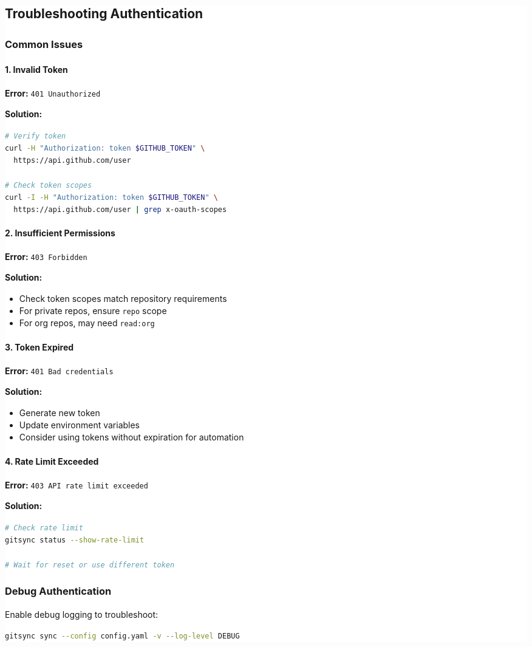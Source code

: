 ## Troubleshooting Authentication

### Common Issues

#### 1. Invalid Token

**Error:** `401 Unauthorized`

**Solution:**
```bash
# Verify token
curl -H "Authorization: token $GITHUB_TOKEN" \
  https://api.github.com/user

# Check token scopes
curl -I -H "Authorization: token $GITHUB_TOKEN" \
  https://api.github.com/user | grep x-oauth-scopes
```

#### 2. Insufficient Permissions

**Error:** `403 Forbidden`

**Solution:**
- Check token scopes match repository requirements
- For private repos, ensure `repo` scope
- For org repos, may need `read:org`

#### 3. Token Expired

**Error:** `401 Bad credentials`

**Solution:**
- Generate new token
- Update environment variables
- Consider using tokens without expiration for automation

#### 4. Rate Limit Exceeded

**Error:** `403 API rate limit exceeded`

**Solution:**
```bash
# Check rate limit
gitsync status --show-rate-limit

# Wait for reset or use different token
```

### Debug Authentication

Enable debug logging to troubleshoot:

```bash
gitsync sync --config config.yaml -v --log-level DEBUG
```
